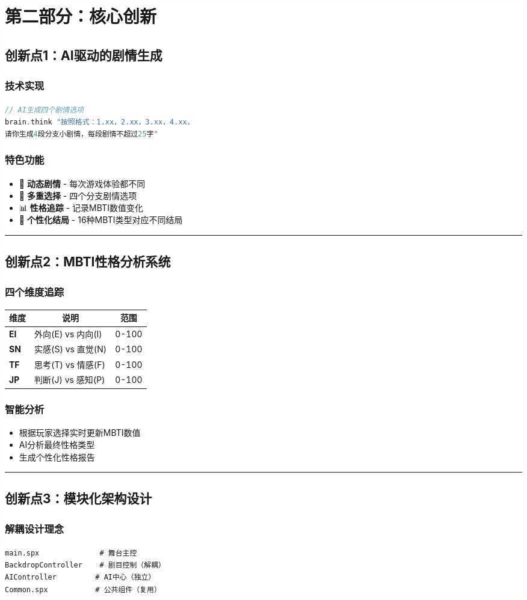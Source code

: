 # 第二部分：核心创新

## 创新点1：AI驱动的剧情生成

### 技术实现
```go
// AI生成四个剧情选项
brain.think "按照格式：1.xx，2.xx，3.xx，4.xx，
请你生成4段分支小剧情，每段剧情不超过25字"
```

### 特色功能
- 🎲 **动态剧情** - 每次游戏体验都不同
- 🔀 **多重选择** - 四个分支剧情选项
- 📊 **性格追踪** - 记录MBTI数值变化
- 🎯 **个性化结局** - 16种MBTI类型对应不同结局

---

## 创新点2：MBTI性格分析系统

### 四个维度追踪
| 维度 | 说明 | 范围 |
|------|------|------|
| **EI** | 外向(E) vs 内向(I) | 0-100 |
| **SN** | 实感(S) vs 直觉(N) | 0-100 |
| **TF** | 思考(T) vs 情感(F) | 0-100 |
| **JP** | 判断(J) vs 感知(P) | 0-100 |

### 智能分析
- 根据玩家选择实时更新MBTI数值
- AI分析最终性格类型
- 生成个性化性格报告

---

## 创新点3：模块化架构设计

### 解耦设计理念
```
main.spx              # 舞台主控
BackdropController    # 剧目控制（解耦）
AIController         # AI中心（独立）
Common.spx           # 公共组件（复用）
```
